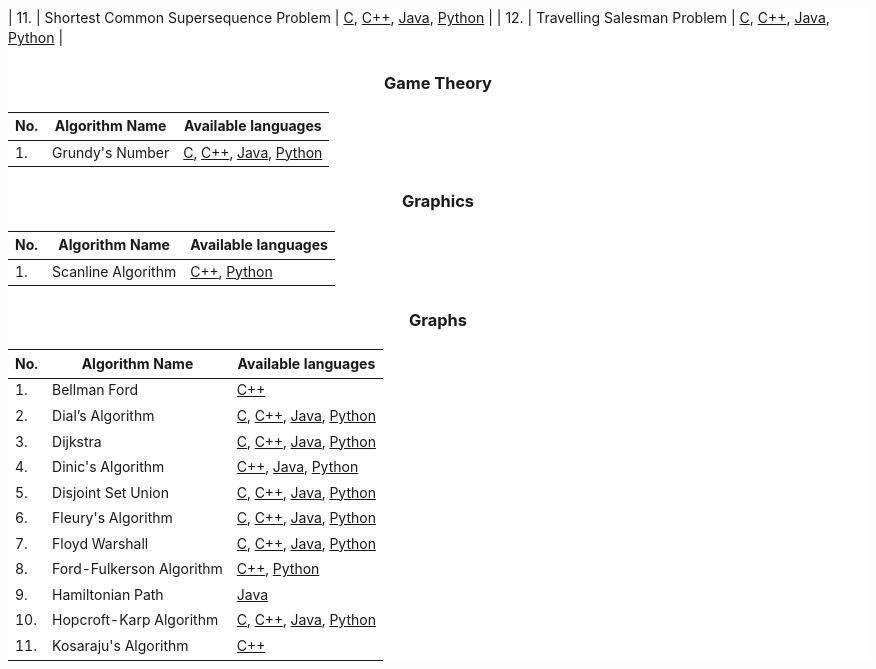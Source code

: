 | 11.  | Shortest Common Supersequence Problem | [C](https://github.com/Kumar-laxmi/Algorithms/blob/main/C/Dynamic-Programming/Shortest%20Common%20Supersequence%20Problem.c), [C++](https://github.com/Kumar-laxmi/Algorithms/blob/main/C%2B%2B/Dynamic-Programming/Shortest%20Common%20Supersequence%20Problem.cpp), [Java](https://github.com/Kumar-laxmi/Algorithms/blob/main/Java/Dynamic-Programming/Shortest_Common_Supersequence_Problem.java), [Python](https://github.com/Kumar-laxmi/Algorithms/blob/main/Python/Dynamic-Programming/Shortest%20Common%20Supersequence%20Problem.py) |
| 12.  | Travelling Salesman Problem | [C](https://github.com/Kumar-laxmi/Algorithms/blob/main/C/Dynamic-Programming/Travelling_Salesman.c), [C++](https://github.com/Kumar-laxmi/Algorithms/blob/main/C%2B%2B/Dynamic-Programming/TravellingSalesMen.cpp), [Java](https://github.com/Kumar-laxmi/Algorithms/blob/main/Java/Dynamic-Programming/TravellingSalesMan.java), [Python](https://github.com/Kumar-laxmi/Algorithms/blob/main/Python/Dynamic-Programming/TravellingSalesMan.py) |

<h3 align="center"><b>Game Theory</b></h3>

| No. | Algorithm Name                                                                        | Available languages                       | 
| --- | ----------------------------------------------------------------------------------- | ------------------------------ | 
| 1.  | Grundy's Number | [C](https://github.com/Kumar-laxmi/Algorithms/blob/main/C/Game%20Theory/Grundy_Numbers.c), [C++](https://github.com/Kumar-laxmi/Algorithms/blob/main/C%2B%2B/Game%20Theory/Grundy_Numbers.cpp), [Java](https://github.com/Kumar-laxmi/Algorithms/blob/main/Java/Game%20Theory/Grundy_Numbers.java), [Python](https://github.com/Kumar-laxmi/Algorithms/blob/main/Python/Game%20Theory/Grundy_Numbers.py) |

<h3 align="center"><b>Graphics</b></h3>

| No. | Algorithm Name                                                                        | Available languages                       | 
| --- | ----------------------------------------------------------------------------------- | ------------------------------ | 
| 1.  | Scanline Algorithm | [C++](https://github.com/Kumar-laxmi/Algorithms/blob/main/C%2B%2B/Graphics/Scanline_algorithm.cpp), [Python](https://github.com/Kumar-laxmi/Algorithms/blob/main/Python/Graphics/Scanline-algo.py) |

<h3 align="center"><b>Graphs</b></h3>

| No. | Algorithm Name                                                                        | Available languages                       | 
| --- | ----------------------------------------------------------------------------------- | ------------------------------ | 
| 1.  | Bellman Ford | [C++](https://github.com/Kumar-laxmi/Algorithms/blob/main/C%2B%2B/Graphs/Bellman_Form_Algorithm.cpp) |
| 2.  | Dial’s Algorithm | [C](https://github.com/Kumar-laxmi/Algorithms/blob/main/C/Graphs/dial_algorithm.c), [C++](https://github.com/Kumar-laxmi/Algorithms/blob/main/C%2B%2B/Graphs/dial_algorithm.cpp), [Java](https://github.com/Kumar-laxmi/Algorithms/blob/main/Java/Graphs/dial_algorithm.java), [Python](https://github.com/Kumar-laxmi/Algorithms/blob/main/Python/Graphs/dial_algorithm.py) |
| 3.  | Dijkstra | [C](https://github.com/Kumar-laxmi/Algorithms/blob/main/C/Graphs/Dijkstra.c), [C++](https://github.com/Kumar-laxmi/Algorithms/blob/main/C%2B%2B/Graphs/Dijkstra.cpp), [Java](https://github.com/Kumar-laxmi/Algorithms/blob/main/Java/Graphs/Dijkstra.java), [Python](https://github.com/Kumar-laxmi/Algorithms/blob/main/Python/Graphs/Dijkstra.py) |
| 4.  | Dinic's Algorithm | [C++](https://github.com/Kumar-laxmi/Algorithms/blob/main/C%2B%2B/Graphs/Dinic.cpp), [Java](https://github.com/Kumar-laxmi/Algorithms/blob/main/Java/Graphs/Dinic.java), [Python](https://github.com/Kumar-laxmi/Algorithms/blob/main/Python/Graphs/Dinic.py) |
| 5.  | Disjoint Set Union | [C](https://github.com/Kumar-laxmi/Algorithms/blob/main/C/Graphs/DisjointSetUnion.c), [C++](https://github.com/Kumar-laxmi/Algorithms/blob/main/C%2B%2B/Graphs/DisjoinSetUnion.cpp), [Java](https://github.com/Kumar-laxmi/Algorithms/blob/main/Java/Graphs/DisjointSetUnion.java), [Python](https://github.com/Kumar-laxmi/Algorithms/blob/main/Python/Graphs/DisjointSetUnion.py) |
| 6.  | Fleury's Algorithm | [C](https://github.com/Kumar-laxmi/Algorithms/blob/main/C/Graphs/Fleury_Algorithm.c), [C++](https://github.com/Kumar-laxmi/Algorithms/blob/main/C%2B%2B/Graphs/Fleury_Algorithm.cpp), [Java](https://github.com/Kumar-laxmi/Algorithms/blob/main/Java/Graphs/Fleury_Algorithm.java), [Python](https://github.com/Kumar-laxmi/Algorithms/blob/main/Python/Graphs/Fleury_Algorithm.py) | 
| 7.  | Floyd Warshall | [C](https://github.com/Kumar-laxmi/Algorithms/blob/main/C/Graphs/floyd_warshall.c), [C++](https://github.com/Kumar-laxmi/Algorithms/blob/main/C%2B%2B/Graphs/floyd_warshall.cpp), [Java](https://github.com/Kumar-laxmi/Algorithms/blob/main/Java/Graphs/floyd_warshall.java), [Python](https://github.com/Kumar-laxmi/Algorithms/blob/main/Python/Graphs/floyd_warshall.py) |
| 8.  | Ford-Fulkerson Algorithm | [C++](https://github.com/Kumar-laxmi/Algorithms/blob/main/C%2B%2B/Graphs/Ford-Fulkerson_Algorithm.cpp), [Python](https://github.com/Kumar-laxmi/Algorithms/blob/main/Python/Graphs/Ford-Fulkerson_Algorithm.py) |
| 9.  | Hamiltonian Path | [Java](https://github.com/Kumar-laxmi/Algorithms/blob/main/Java/Graphs/Hamiltonian_path.java) |
| 10. | Hopcroft-Karp Algorithm | [C](https://github.com/Kumar-laxmi/Algorithms/blob/main/C/Graphs/Hopcroft-Karp%20algorithm.c), [C++](https://github.com/Kumar-laxmi/Algorithms/blob/main/C%2B%2B/Graphs/Hopcroft-Karp%20algorithm.cpp), [Java](https://github.com/Kumar-laxmi/Algorithms/blob/main/Java/Graphs/Hopcroft-Karp.java), [Python](https://github.com/Kumar-laxmi/Algorithms/blob/main/Python/Graphs/Hopcroft-Karp%20algorithm.py) |
| 11. | Kosaraju's Algorithm | [C++](https://github.com/Kumar-laxmi/Algorithms/blob/main/C%2B%2B/Graphs/Kosaraju_Algorithm.cpp) |
